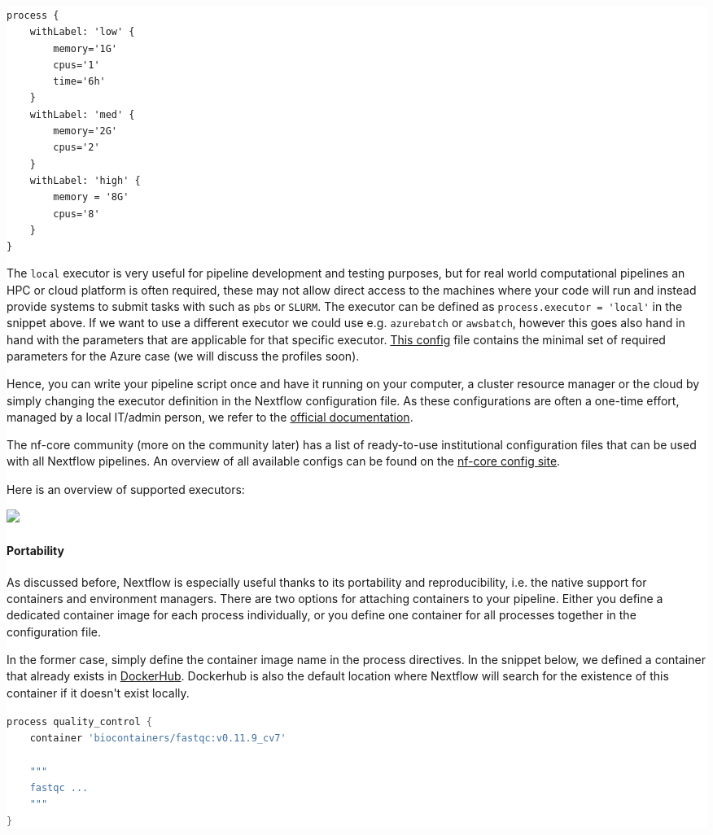 ```
process {
    withLabel: 'low' {
        memory='1G'
        cpus='1'
        time='6h'
    }
    withLabel: 'med' {
        memory='2G'
        cpus='2'
    }
    withLabel: 'high' {
        memory = '8G'
        cpus='8'
    }
}
```

The `local` executor is very useful for pipeline development and testing purposes, but for real world computational pipelines an HPC or cloud platform is often required, these may not allow direct access to the machines where your code will run and instead provide systems to submit tasks with such as `pbs` or `SLURM`. The executor can be defined as `process.executor = 'local'` in the snippet above. If we want to use a different executor we could use e.g. `azurebatch` or `awsbatch`, however this goes also hand in hand with the parameters that are applicable for that specific executor. [This config](https://github.com/vibbits/nextflow-workshop/blob/main/exercises/04_configs/example.config) file contains the minimal set of required parameters for the Azure case (we will discuss the profiles soon).

Hence, you can write your pipeline script once and have it running on your computer, a cluster resource manager or the cloud by simply changing the executor definition in the Nextflow configuration file. As these configurations are often a one-time effort, managed by a local IT/admin person, we refer to the [official documentation](https://www.nextflow.io/docs/latest/executor.html).

The nf-core community (more on the community later) has a list of ready-to-use institutional configuration files that can be used with all Nextflow pipelines. An overview of all available configs can be found on the [nf-core config site](https://nf-co.re/configs/).

Here is an overview of supported executors:

![](docs/img/nextflow/executors-schedulers.png)


#### Portability

As discussed before, Nextflow is especially useful thanks to its portability and reproducibility, i.e. the native support for containers and environment managers. There are two options for attaching containers to your pipeline. Either you define a dedicated container image for each process individually, or you define one container for all processes together in the configuration file.

In the former case, simply define the container image name in the process directives. In the snippet below, we defined a container that already exists in [DockerHub](https://hub.docker.com/r/biocontainers/fastqc). Dockerhub is also the default location where Nextflow will search for the existence of this container if it doesn't exist locally.

```groovy
process quality_control {
    container 'biocontainers/fastqc:v0.11.9_cv7'

    """
    fastqc ...
    """
}
```
